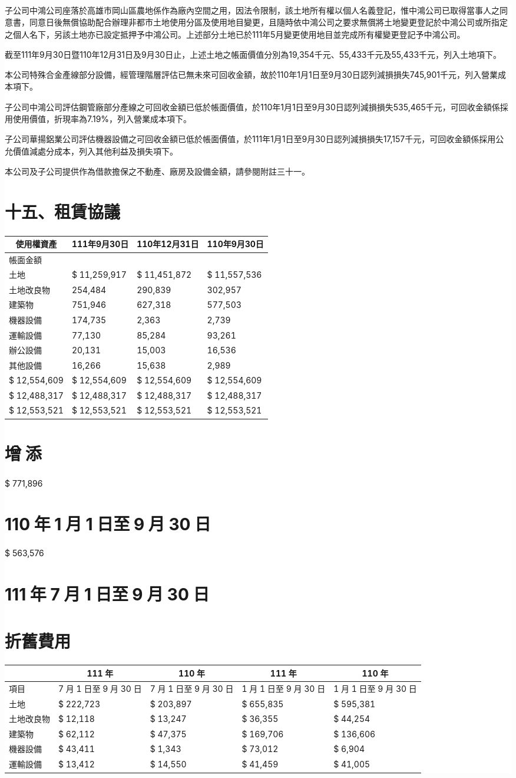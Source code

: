 子公司中鴻公司座落於高雄市岡山區農地係作為廠內空間之用，因法令限制，該土地所有權以個人名義登記，惟中鴻公司已取得當事人之同意書，同意日後無償協助配合辦理非都市土地使用分區及使用地目變更，且隨時依中鴻公司之要求無償將土地變更登記於中鴻公司或所指定之個人名下，另該土地亦已設定抵押予中鴻公司。上述部分土地已於111年5月變更使用地目並完成所有權變更登記予中鴻公司。

截至111年9月30日暨110年12月31日及9月30日止，上述土地之帳面價值分別為19,354千元、55,433千元及55,433千元，列入土地項下。

本公司特殊合金產線部分設備，經管理階層評估已無未來可回收金額，故於110年1月1日至9月30日認列減損損失745,901千元，列入營業成本項下。

子公司中鴻公司評估鋼管廠部分產線之可回收金額已低於帳面價值，於110年1月1日至9月30日認列減損損失535,465千元，可回收金額係採用使用價值，折現率為7.19%，列入營業成本項下。

子公司華揚鋁業公司評估機器設備之可回收金額已低於帳面價值，於111年1月1日至9月30日認列減損損失17,157千元，可回收金額係採用公允價值減處分成本，列入其他利益及損失項下。

本公司及子公司提供作為借款擔保之不動產、廠房及設備金額，請參閱附註三十一。

# 十五、租賃協議

|使用權資產|111年9月30日|110年12月31日|110年9月30日|
|---|---|---|---|
|帳面金額| | | |
|土地|$ 11,259,917|$ 11,451,872|$ 11,557,536|
|土地改良物|254,484|290,839|302,957|
|建築物|751,946|627,318|577,503|
|機器設備|174,735|2,363|2,739|
|運輸設備|77,130|85,284|93,261|
|辦公設備|20,131|15,003|16,536|
|其他設備|16,266|15,638|2,989|
|$ 12,554,609|$ 12,554,609|$ 12,554,609|$ 12,554,609|
|$ 12,488,317|$ 12,488,317|$ 12,488,317|$ 12,488,317|
|$ 12,553,521|$ 12,553,521|$ 12,553,521|$ 12,553,521|# 111 年 1 月 1 日至 9 月 30 日

# 增 添

$ 771,896

# 110 年 1 月 1 日至 9 月 30 日

$ 563,576

# 111 年 7 月 1 日至 9 月 30 日

# 折舊費用

| |111 年|110 年|111 年|110 年|
|---|---|---|---|---|
|項目|7 月 1 日至 9 月 30 日|7 月 1 日至 9 月 30 日|1 月 1 日至 9 月 30 日|1 月 1 日至 9 月 30 日|
|土地|$ 222,723|$ 203,897|$ 655,835|$ 595,381|
|土地改良物|$ 12,118|$ 13,247|$ 36,355|$ 44,254|
|建築物|$ 62,112|$ 47,375|$ 169,706|$ 136,606|
|機器設備|$ 43,411|$ 1,343|$ 73,012|$ 6,904|
|運輸設備|$ 13,412|$ 14,550|$ 41,459|$ 41,005|